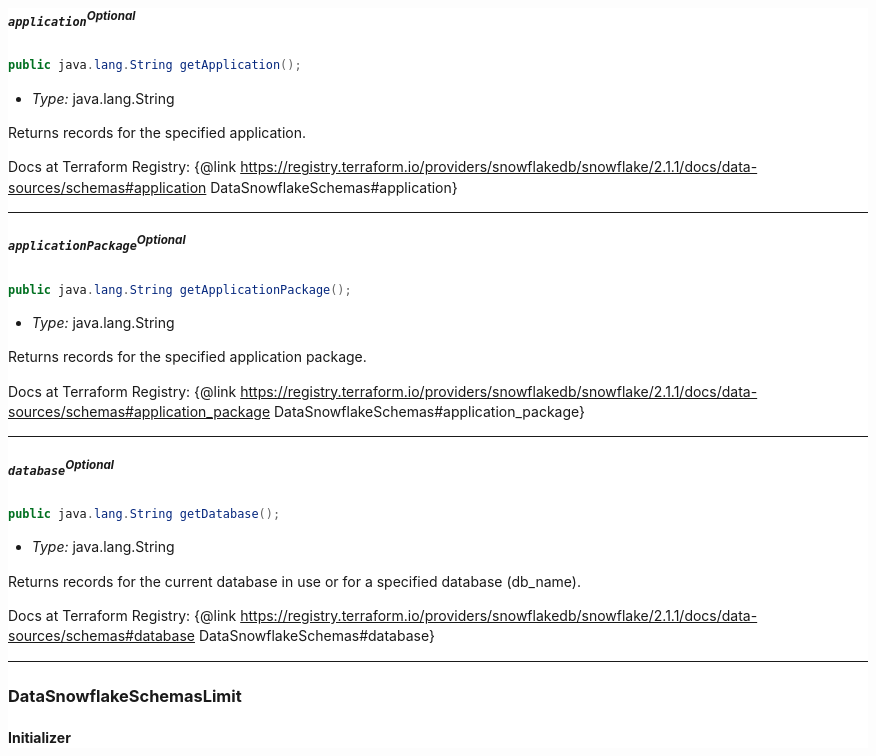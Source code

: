 
##### `application`<sup>Optional</sup> <a name="application" id="@cdktf/provider-snowflake.dataSnowflakeSchemas.DataSnowflakeSchemasIn.property.application"></a>

```java
public java.lang.String getApplication();
```

- *Type:* java.lang.String

Returns records for the specified application.

Docs at Terraform Registry: {@link https://registry.terraform.io/providers/snowflakedb/snowflake/2.1.1/docs/data-sources/schemas#application DataSnowflakeSchemas#application}

---

##### `applicationPackage`<sup>Optional</sup> <a name="applicationPackage" id="@cdktf/provider-snowflake.dataSnowflakeSchemas.DataSnowflakeSchemasIn.property.applicationPackage"></a>

```java
public java.lang.String getApplicationPackage();
```

- *Type:* java.lang.String

Returns records for the specified application package.

Docs at Terraform Registry: {@link https://registry.terraform.io/providers/snowflakedb/snowflake/2.1.1/docs/data-sources/schemas#application_package DataSnowflakeSchemas#application_package}

---

##### `database`<sup>Optional</sup> <a name="database" id="@cdktf/provider-snowflake.dataSnowflakeSchemas.DataSnowflakeSchemasIn.property.database"></a>

```java
public java.lang.String getDatabase();
```

- *Type:* java.lang.String

Returns records for the current database in use or for a specified database (db_name).

Docs at Terraform Registry: {@link https://registry.terraform.io/providers/snowflakedb/snowflake/2.1.1/docs/data-sources/schemas#database DataSnowflakeSchemas#database}

---

### DataSnowflakeSchemasLimit <a name="DataSnowflakeSchemasLimit" id="@cdktf/provider-snowflake.dataSnowflakeSchemas.DataSnowflakeSchemasLimit"></a>

#### Initializer <a name="Initializer" id="@cdktf/provider-snowflake.dataSnowflakeSchemas.DataSnowflakeSchemasLimit.Initializer"></a>
